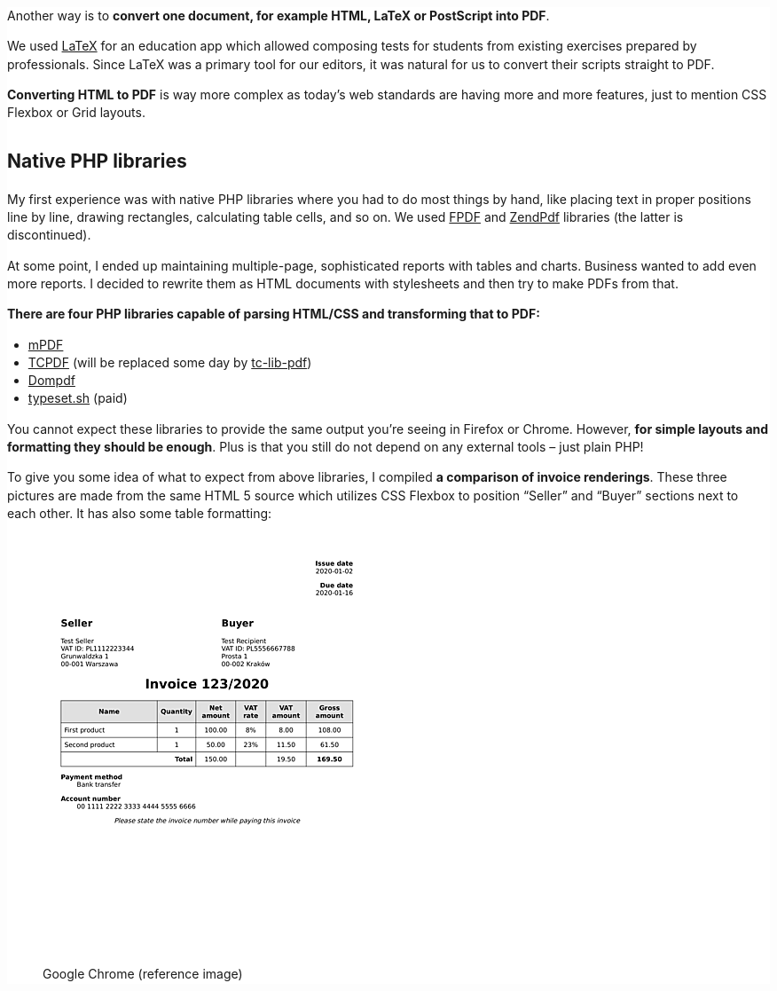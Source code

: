 Another way is to **convert one document, for example HTML, LaTeX or PostScript into PDF**.

We used [LaTeX](https://www.latex-project.org/) for an education app which allowed composing tests for students from existing exercises prepared by professionals. Since LaTeX was a primary tool for our editors, it was natural for us to convert their scripts straight to PDF.

**Converting HTML to PDF** is way more complex as today’s web standards are having more and more features, just to mention CSS Flexbox or Grid layouts.

## Native PHP libraries

My first experience was with native PHP libraries where you had to do most things by hand, like placing text in proper positions line by line, drawing rectangles, calculating table cells, and so on. We used [FPDF](http://www.fpdf.org/) and [ZendPdf](https://github.com/zendframework/ZendPdf) libraries (the latter is discontinued).

At some point, I ended up maintaining multiple-page, sophisticated reports with tables and charts. Business wanted to add even more reports. I decided to rewrite them as HTML documents with stylesheets and then try to make PDFs from that.

**There are four PHP libraries capable of parsing HTML/CSS and transforming that to PDF:**

* [mPDF](https://github.com/mpdf/mpdf)
* [TCPDF](https://github.com/tecnickcom/TCPDF) (will be replaced some day by [tc-lib-pdf](https://github.com/tecnickcom/tc-lib-pdf))
* [Dompdf](https://github.com/dompdf/dompdf)
* [typeset.sh](https://typeset.sh/) (paid)

You cannot expect these libraries to provide the same output you’re seeing in Firefox or Chrome. However, **for simple layouts and formatting they should be enough**. Plus is that you still do not depend on any external tools – just plain PHP!

To give you some idea of what to expect from above libraries, I compiled **a comparison of invoice renderings**. These three pictures are made from the same HTML 5 source which utilizes CSS Flexbox to position “Seller” and “Buyer” sections next to each other. It has also some table formatting:

<div class="pdf-screenshots">
  <figure class="image">
    <img src="/assets/invoice-chrome.png" width="370" height="480" alt="Invoice rendered by Google Chrome">
    <figcaption>Google Chrome (reference image)</figcaption>
  </figure>
  <figure class="image">